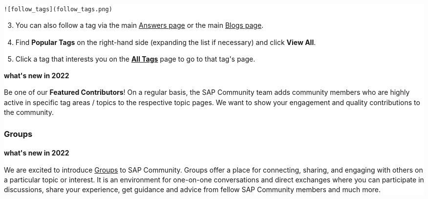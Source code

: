     ![follow_tags](follow_tags.png)

3. You can also follow a tag via the main [Answers page](https://answers.sap.com/index.html) or the main [Blogs page](https://blogs.sap.com).

4. Find **Popular Tags** on the right-hand side (expanding the list if necessary) and click **View All**.

5. Click a tag that interests you on the [**All Tags**](https://answers.sap.com/tags.html) page to go to that tag's page.

**what's new in 2022**

Be one of our **Featured Contributors**! On a regular basis, the SAP Community team adds community members who are highly active in specific tag areas / topics to the respective topic pages. We want to show your engagement and quality contributions to the community.


### Groups


**what's new in 2022**

We are excited to introduce [Groups](https://groups.community.sap.com/t5/groups/ct-p/groups) to SAP Community. Groups offer a place for connecting, sharing, and engaging with others on a particular topic or interest. It is an environment for one-on-one conversations and direct exchanges where you can participate in discussions, share your experience, get guidance and advice from fellow SAP Community members and much more.
